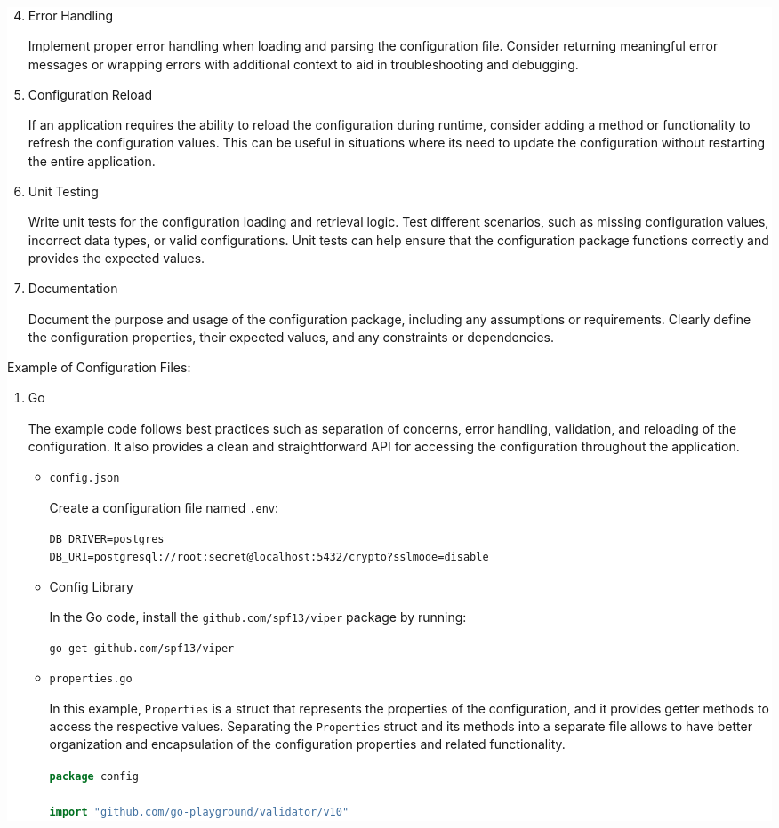 4. Error Handling

    Implement proper error handling when loading and parsing the configuration file. Consider returning meaningful error messages or wrapping errors with additional context to aid in troubleshooting and debugging.

5. Configuration Reload

    If an application requires the ability to reload the configuration during runtime, consider adding a method or functionality to refresh the configuration values. This can be useful in situations where its need to update the configuration without restarting the entire application.

6. Unit Testing

    Write unit tests for the configuration loading and retrieval logic. Test different scenarios, such as missing configuration values, incorrect data types, or valid configurations. Unit tests can help ensure that the configuration package functions correctly and provides the expected values.

7. Documentation

    Document the purpose and usage of the configuration package, including any assumptions or requirements. Clearly define the configuration properties, their expected values, and any constraints or dependencies.

Example of Configuration Files:

1. Go

    The example code follows best practices such as separation of concerns, error handling, validation, and reloading of the configuration. It also provides a clean and straightforward API for accessing the configuration throughout the application.

    - `config.json`

      Create a configuration file named `.env`:

      ```env
      DB_DRIVER=postgres
      DB_URI=postgresql://root:secret@localhost:5432/crypto?sslmode=disable
      ```

    - Config Library

      In the Go code, install the `github.com/spf13/viper` package by running:

      ```bash
      go get github.com/spf13/viper

      ```

    - `properties.go`

      In this example, `Properties` is a struct that represents the properties of the configuration, and it provides getter methods to access the respective values. Separating the `Properties` struct and its methods into a separate file allows to have better organization and encapsulation of the configuration properties and related functionality.

      ```go
      package config

      import "github.com/go-playground/validator/v10"
